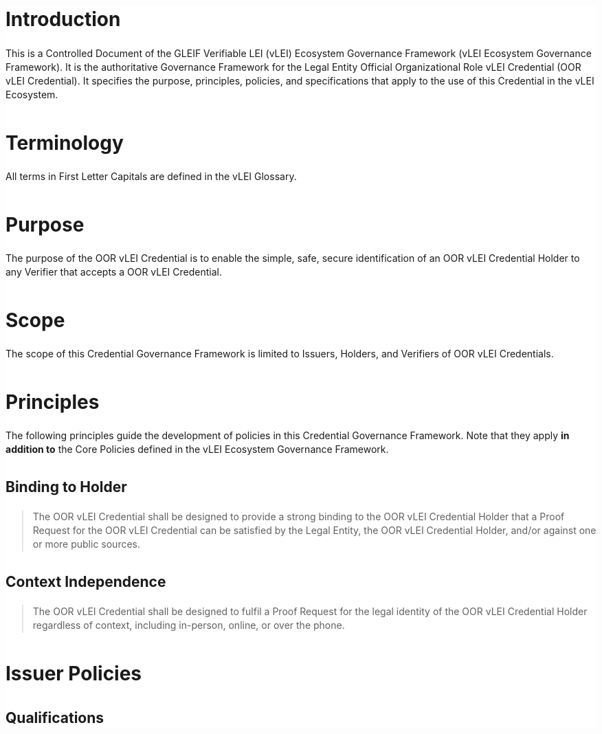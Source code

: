 # Introduction

This is a Controlled Document of the GLEIF Verifiable LEI (vLEI)
Ecosystem Governance Framework (vLEI Ecosystem Governance Framework). It
is the authoritative Governance Framework for the Legal Entity Official
Organizational Role vLEI Credential (OOR vLEI Credential). It specifies
the purpose, principles, policies, and specifications that apply to the
use of this Credential in the vLEI Ecosystem.

# Terminology

All terms in First Letter Capitals are defined in the vLEI Glossary.

# Purpose

The purpose of the OOR vLEI Credential is to enable the simple, safe,
secure identification of an OOR vLEI Credential Holder to any Verifier
that accepts a OOR vLEI Credential.

# Scope

The scope of this Credential Governance Framework is limited to Issuers,
Holders, and Verifiers of OOR vLEI Credentials.

# Principles

The following principles guide the development of policies in this
Credential Governance Framework. Note that they apply **in addition to**
the Core Policies defined in the vLEI Ecosystem Governance Framework.

## Binding to Holder

> The OOR vLEI Credential shall be designed to provide a strong binding
> to the OOR vLEI Credential Holder that a Proof Request for the OOR
> vLEI Credential can be satisfied by the Legal Entity, the OOR vLEI
> Credential Holder, and/or against one or more public sources.

## Context Independence

> The OOR vLEI Credential shall be designed to fulfil a Proof Request
> for the legal identity of the OOR vLEI Credential Holder regardless of
> context, including in-person, online, or over the phone.

# Issuer Policies

## Qualifications
